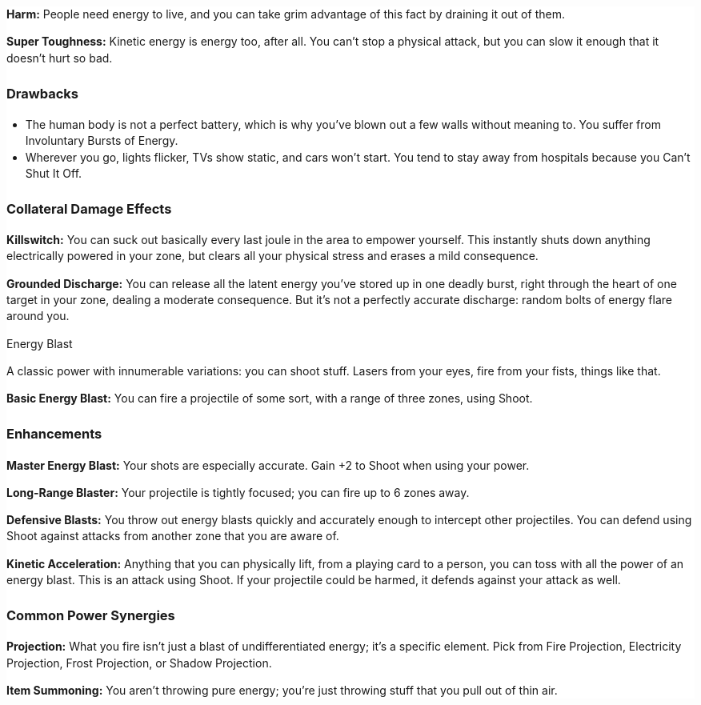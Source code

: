 <strong>Harm:</strong> People need energy to live, and you can take grim advantage of this fact by draining it out of them.

<strong>Super Toughness:</strong> Kinetic energy is energy too, after all. You can’t stop a physical attack, but you can slow it enough that it doesn’t hurt so bad.

### Drawbacks

-  The human body is not a perfect battery, which is why you’ve blown out a few walls without meaning to. You suffer from <span class="aspect">Involuntary Bursts of Energy</span>.
-  Wherever you go, lights flicker, TVs show static, and cars won’t start. You tend to stay away from hospitals because you <span class="aspect">Can’t Shut It Off</span>.

### Collateral Damage Effects

<strong>Killswitch:</strong> You can suck out basically every last joule in the area to empower yourself. This instantly shuts down anything electrically powered in your zone, but clears all your physical stress and erases a mild consequence.

<strong>Grounded Discharge:</strong> You can release all the latent energy you’ve stored up in one deadly burst, right through the heart of one target in your zone, dealing a moderate consequence. But it’s not a perfectly accurate discharge: random bolts of energy flare around you.

Energy Blast

A classic power with innumerable variations: you can shoot stuff. Lasers from your eyes, fire from your fists, things like that.

<strong>Basic Energy Blast:</strong> You can fire a projectile of some sort, with a range of three zones, using Shoot.

### Enhancements

<strong>Master Energy Blast:</strong> Your shots are especially accurate. Gain +2 to Shoot when using your power.

<strong>Long-Range Blaster:</strong> Your projectile is tightly focused; you can fire up to 6 zones away.

<strong>Defensive Blasts:</strong> You throw out energy blasts quickly and accurately enough to intercept other projectiles. You can defend using Shoot against attacks from another zone that you are aware of.

<strong>Kinetic Acceleration:</strong> Anything that you can physically lift, from a playing card to a person, you can toss with all the power of an energy blast. This is an attack using Shoot. If your projectile could be harmed, it defends against your attack as well.

### Common Power Synergies

<strong>Projection:</strong> What you fire isn’t just a blast of undifferentiated energy; it’s a specific element. Pick from Fire Projection, Electricity Projection, Frost Projection, or Shadow Projection.

<strong>Item Summoning:</strong> You aren’t throwing pure energy; you’re just throwing stuff that you pull out of thin air.

